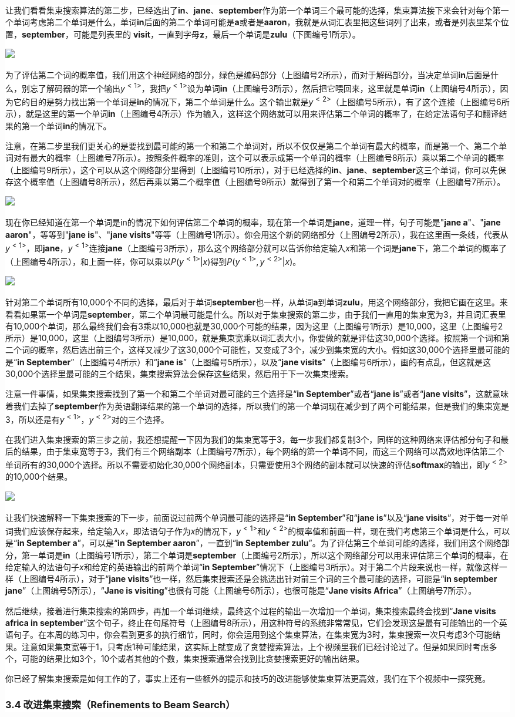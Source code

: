 让我们看看集束搜索算法的第二步，已经选出了**in**、**jane**、**september**作为第一个单词三个最可能的选择，集束算法接下来会针对每个第一个单词考虑第二个单词是什么，单词**in**后面的第二个单词可能是**a**或者是**aaron**，我就是从词汇表里把这些词列了出来，或者是列表里某个位置，**september**，可能是列表里的 **visit**，一直到字母**z**，最后一个单词是**zulu**（下图编号1所示）。

![](../images/14a940ae2ea7932b7b7190eceb79f79e.png)

为了评估第二个词的概率值，我们用这个神经网络的部分，绿色是编码部分（上图编号2所示），而对于解码部分，当决定单词**in**后面是什么，别忘了解码器的第一个输出$y^{<1>}$，我把$y^{<1>}$设为单词**in**（上图编号3所示），然后把它喂回来，这里就是单词**in**（上图编号4所示），因为它的目的是努力找出第一个单词是**in**的情况下，第二个单词是什么。这个输出就是$y^{<2>}$（上图编号5所示），有了这个连接（上图编号6所示），就是这里的第一个单词**in**（上图编号4所示）作为输入，这样这个网络就可以用来评估第二个单词的概率了，在给定法语句子和翻译结果的第一个单词**in**的情况下。

注意，在第二步里我们更关心的是要找到最可能的第一个和第二个单词对，所以不仅仅是第二个单词有最大的概率，而是第一个、第二个单词对有最大的概率（上图编号7所示）。按照条件概率的准则，这个可以表示成第一个单词的概率（上图编号8所示）乘以第二个单词的概率（上图编号9所示），这个可以从这个网络部分里得到（上图编号10所示），对于已经选择的**in**、**jane**、**september**这三个单词，你可以先保存这个概率值（上图编号8所示），然后再乘以第二个概率值（上图编号9所示）就得到了第一个和第二个单词对的概率（上图编号7所示）。

![](../images/be75f3d5f932151e26d9bcab05c92a93.png)

现在你已经知道在第一个单词是in的情况下如何评估第二个单词的概率，现在第一个单词是**jane**，道理一样，句子可能是"**jane a**"、"**jane aaron**"，等等到"**jane is**"、"**jane visits**"等等（上图编号1所示）。你会用这个新的网络部分（上图编号2所示），我在这里画一条线，代表从$y^{<1>}$，即**jane**，$y^{< 1 >}$连接**jane**（上图编号3所示），那么这个网络部分就可以告诉你给定输入$x$和第一个词是**jane**下，第二个单词的概率了（上图编号4所示），和上面一样，你可以乘以$P(y^{<1>}|x)$得到$P(y^{<1>},y^{<2>}|x)$。

![](../images/507c9081ee77c686bb96a009248087fd.png)

针对第二个单词所有10,000个不同的选择，最后对于单词**september**也一样，从单词**a**到单词**zulu**，用这个网络部分，我把它画在这里。来看看如果第一个单词是**september**，第二个单词最可能是什么。所以对于集束搜索的第二步，由于我们一直用的集束宽为3，并且词汇表里有10,000个单词，那么最终我们会有3乘以10,000也就是30,000个可能的结果，因为这里（上图编号1所示）是10,000，这里（上图编号2所示）是10,000，这里（上图编号3所示）是10,000，就是集束宽乘以词汇表大小，你要做的就是评估这30,000个选择。按照第一个词和第二个词的概率，然后选出前三个，这样又减少了这30,000个可能性，又变成了3个，减少到集束宽的大小。假如这30,000个选择里最可能的是“**in September**”（上图编号4所示）和“**jane is**”（上图编号5所示），以及“**jane visits**”（上图编号6所示），画的有点乱，但这就是这30,000个选择里最可能的三个结果，集束搜索算法会保存这些结果，然后用于下一次集束搜索。

注意一件事情，如果集束搜索找到了第一个和第二个单词对最可能的三个选择是“**in September**”或者“**jane is**”或者“**jane visits**”，这就意味着我们去掉了**september**作为英语翻译结果的第一个单词的选择，所以我们的第一个单词现在减少到了两个可能结果，但是我们的集束宽是3，所以还是有$y^{<1>}$，$y^{<2>}$对的三个选择。

在我们进入集束搜索的第三步之前，我还想提醒一下因为我们的集束宽等于3，每一步我们都复制3个，同样的这种网络来评估部分句子和最后的结果，由于集束宽等于3，我们有三个网络副本（上图编号7所示），每个网络的第一个单词不同，而这三个网络可以高效地评估第二个单词所有的30,000个选择。所以不需要初始化30,000个网络副本，只需要使用3个网络的副本就可以快速的评估**softmax**的输出，即$y^{<2>}$的10,000个结果。

![](../images/6a0b785dd54fcbc439bd82794eeefcf8.png)

让我们快速解释一下集束搜索的下一步，前面说过前两个单词最可能的选择是“**in September**”和“**jane is**”以及“**jane visits**”，对于每一对单词我们应该保存起来，给定输入$x$，即法语句子作为$x$的情况下，$y^{<1>}$和$y^{<2>}$的概率值和前面一样，现在我们考虑第三个单词是什么，可以是“**in September a**”，可以是“**in September aaron**”，一直到“**in September zulu**”。为了评估第三个单词可能的选择，我们用这个网络部分，第一单词是**in**（上图编号1所示），第二个单词是**september**（上图编号2所示），所以这个网络部分可以用来评估第三个单词的概率，在给定输入的法语句子$x$和给定的英语输出的前两个单词“**in September**”情况下（上图编号3所示）。对于第二个片段来说也一样，就像这样一样（上图编号4所示），对于“**jane visits**”也一样，然后集束搜索还是会挑选出针对前三个词的三个最可能的选择，可能是“**in september jane**”（上图编号5所示），“**Jane is visiting**”也很有可能（上图编号6所示），也很可能是“**Jane visits Africa**”（上图编号7所示）。

然后继续，接着进行集束搜索的第四步，再加一个单词继续，最终这个过程的输出一次增加一个单词，集束搜索最终会找到“**Jane visits africa in september**”这个句子，终止在句尾符号（上图编号8所示），用这种符号的系统非常常见，它们会发现这是最有可能输出的一个英语句子。在本周的练习中，你会看到更多的执行细节，同时，你会运用到这个集束算法，在集束宽为3时，集束搜索一次只考虑3个可能结果。注意如果集束宽等于1，只考虑1种可能结果，这实际上就变成了贪婪搜索算法，上个视频里我们已经讨论过了。但是如果同时考虑多个，可能的结果比如3个，10个或者其他的个数，集束搜索通常会找到比贪婪搜索更好的输出结果。

你已经了解集束搜索是如何工作的了，事实上还有一些额外的提示和技巧的改进能够使集束算法更高效，我们在下个视频中一探究竟。

### 3.4 改进集束搜索（Refinements to Beam Search）
